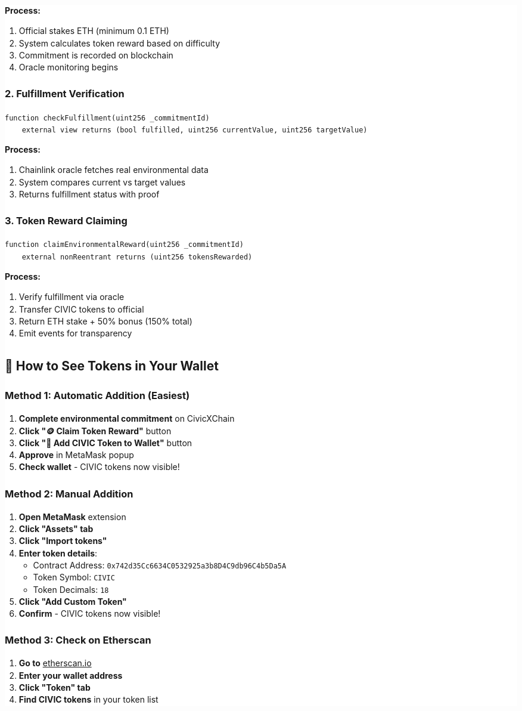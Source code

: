 **Process:**
1. Official stakes ETH (minimum 0.1 ETH)
2. System calculates token reward based on difficulty
3. Commitment is recorded on blockchain
4. Oracle monitoring begins

### **2. Fulfillment Verification**
```solidity
function checkFulfillment(uint256 _commitmentId) 
    external view returns (bool fulfilled, uint256 currentValue, uint256 targetValue)
```

**Process:**
1. Chainlink oracle fetches real environmental data
2. System compares current vs target values
3. Returns fulfillment status with proof

### **3. Token Reward Claiming**
```solidity
function claimEnvironmentalReward(uint256 _commitmentId) 
    external nonReentrant returns (uint256 tokensRewarded)
```

**Process:**
1. Verify fulfillment via oracle
2. Transfer CIVIC tokens to official
3. Return ETH stake + 50% bonus (150% total)
4. Emit events for transparency

## 📱 **How to See Tokens in Your Wallet**

### **Method 1: Automatic Addition (Easiest)**
1. **Complete environmental commitment** on CivicXChain
2. **Click "🪙 Claim Token Reward"** button
3. **Click "📱 Add CIVIC Token to Wallet"** button
4. **Approve** in MetaMask popup
5. **Check wallet** - CIVIC tokens now visible!

### **Method 2: Manual Addition**
1. **Open MetaMask** extension
2. **Click "Assets" tab**
3. **Click "Import tokens"**
4. **Enter token details**:
   - Contract Address: `0x742d35Cc6634C0532925a3b8D4C9db96C4b5Da5A`
   - Token Symbol: `CIVIC`
   - Token Decimals: `18`
5. **Click "Add Custom Token"**
6. **Confirm** - CIVIC tokens now visible!

### **Method 3: Check on Etherscan**
1. **Go to** [etherscan.io](https://etherscan.io)
2. **Enter your wallet address**
3. **Click "Token" tab**
4. **Find CIVIC tokens** in your token list
